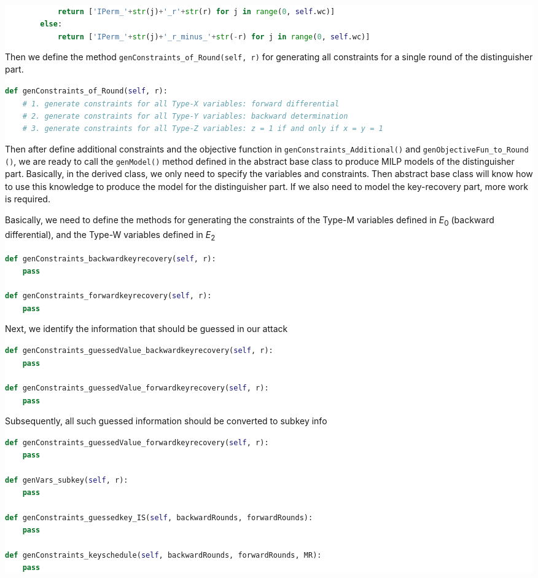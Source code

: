 ```python
            return ['IPerm_'+str(j)+'_r'+str(r) for j in range(0, self.wc)]
        else:
            return ['IPerm_'+str(j)+'_r_minus_'+str(-r) for j in range(0, self.wc)]
```

Then we define the method `genConstraints_of_Round(self, r)` for generating all constraints for a single round of the distinguisher part.  

```python
def genConstraints_of_Round(self, r):
    # 1. generate constraints for all Type-X variables: forward differential 
    # 2. generate constraints for all Type-Y variables: backward determination
    # 3. generate constraints for all Type-Z variables: z = 1 if and only if x = y = 1
```

Then after define additional constraints and the objective function in `genConstraints_Additional()` and `genObjectiveFun_to_Round()`, we are ready to call the `genModel()` method defined in the abstract base class to produce MILP models of the distinguisher part. Basically, in the derived class, we only need to specify the variables and constraints. Then abstract base class will know how to use this knowledge to produce the model for the distinguisher part. If we also need to model the key-recovery part, more work is required.

Basically, we need to define the methods for generating the constraints of the Type-M variables defined in $E_0$ (backward differential),  and the Type-W variables defined in $E_2$ 

```python
def genConstraints_backwardkeyrecovery(self, r):
    pass

def genConstraints_forwardkeyrecovery(self, r):
    pass
```

Next, we identify the information that should be guessed in our attack

```python
def genConstraints_guessedValue_backwardkeyrecovery(self, r):
    pass
    
def genConstraints_guessedValue_forwardkeyrecovery(self, r):
    pass
```

Subsequently, all such guessed information should be converted to subkey info

```python
def genConstraints_guessedValue_forwardkeyrecovery(self, r):
    pass

def genVars_subkey(self, r):
    pass

def genConstraints_guessedkey_IS(self, backwardRounds, forwardRounds):
    pass

def genConstraints_keyschedule(self, backwardRounds, forwardRounds, MR):
    pass
```
